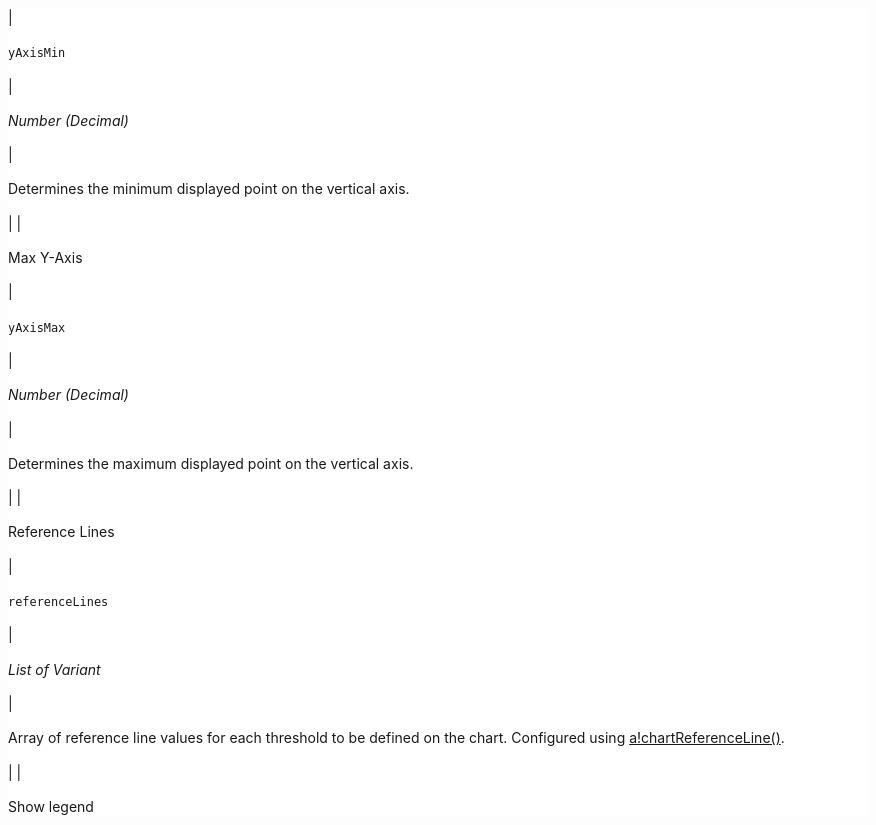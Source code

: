  |

`yAxisMin`

 |

_Number (Decimal)_

 |

Determines the minimum displayed point on the vertical axis.

 |
|

Max Y-Axis

 |

`yAxisMax`

 |

_Number (Decimal)_

 |

Determines the maximum displayed point on the vertical axis.

 |
|

Reference Lines

 |

`referenceLines`

 |

_List of Variant_

 |

Array of reference line values for each threshold to be defined on the chart. Configured using [a!chartReferenceLine()](Chart_Reference_Line_Component.html).

 |
|

Show legend
